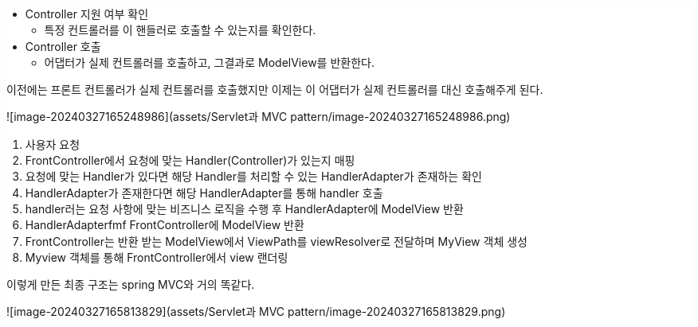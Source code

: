 * Controller 지원 여부 확인
  * 특정 컨트롤러를 이 핸들러로 호출할 수 있는지를 확인한다.
* Controller 호출
  * 어댑터가 실제 컨트롤러를 호출하고, 그결과로 ModelView를 반환한다.

이전에는 프론트 컨트롤러가 실제 컨트롤러를 호출했지만 이제는 이 어댑터가 실제 컨트롤러를 대신 호출해주게 된다.

![image-20240327165248986](assets/Servlet과 MVC pattern/image-20240327165248986.png)

1. 사용자 요청
2. FrontController에서 요청에 맞는 Handler(Controller)가 있는지 매핑
3. 요청에 맞는 Handler가 있다면 해당 Handler를 처리할 수 있는 HandlerAdapter가 존재하는 확인
4. HandlerAdapter가 존재한다면 해당 HandlerAdapter를 통해 handler 호출
5. handler러는 요청 사항에 맞는 비즈니스 로직을 수행 후 HandlerAdapter에 ModelView 반환
6. HandlerAdapterfmf FrontController에 ModelView 반환
7. FrontController는 반환 받는 ModelView에서 ViewPath를 viewResolver로 전달하며 MyView 객체 생성
8. Myview 객체를 통해 FrontController에서 view 랜더링

이렇게 만든 최종 구조는 spring MVC와 거의 똑같다.

![image-20240327165813829](assets/Servlet과 MVC pattern/image-20240327165813829.png)